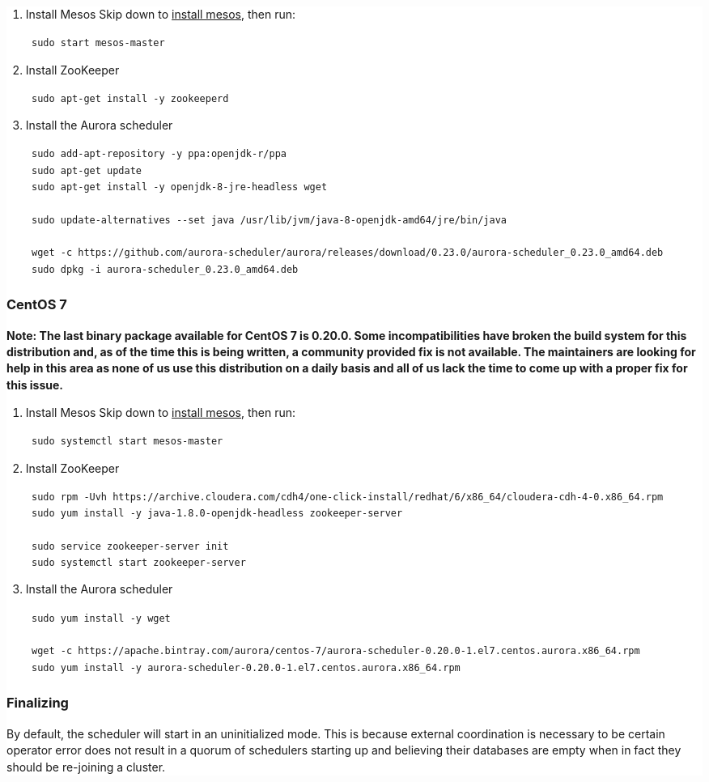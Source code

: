 1. Install Mesos
   Skip down to [install mesos](#mesos-on-ubuntu-trusty), then run:

        sudo start mesos-master

2. Install ZooKeeper

        sudo apt-get install -y zookeeperd

3. Install the Aurora scheduler

        sudo add-apt-repository -y ppa:openjdk-r/ppa
        sudo apt-get update
        sudo apt-get install -y openjdk-8-jre-headless wget

        sudo update-alternatives --set java /usr/lib/jvm/java-8-openjdk-amd64/jre/bin/java

        wget -c https://github.com/aurora-scheduler/aurora/releases/download/0.23.0/aurora-scheduler_0.23.0_amd64.deb
        sudo dpkg -i aurora-scheduler_0.23.0_amd64.deb

### CentOS 7

**Note: The last binary package available for CentOS 7 is 0.20.0.
Some incompatibilities have broken the build system for this distribution and, as of the time this is being written,
a community provided fix is not available. The maintainers are looking for help in this area as none of us use
this distribution on a daily basis and all of us lack the time to come up with a proper fix for this issue.**

1. Install Mesos
   Skip down to [install mesos](#mesos-on-centos-7), then run:

        sudo systemctl start mesos-master

2. Install ZooKeeper

        sudo rpm -Uvh https://archive.cloudera.com/cdh4/one-click-install/redhat/6/x86_64/cloudera-cdh-4-0.x86_64.rpm
        sudo yum install -y java-1.8.0-openjdk-headless zookeeper-server

        sudo service zookeeper-server init
        sudo systemctl start zookeeper-server

3. Install the Aurora scheduler

        sudo yum install -y wget

        wget -c https://apache.bintray.com/aurora/centos-7/aurora-scheduler-0.20.0-1.el7.centos.aurora.x86_64.rpm
        sudo yum install -y aurora-scheduler-0.20.0-1.el7.centos.aurora.x86_64.rpm

### Finalizing
By default, the scheduler will start in an uninitialized mode.  This is because external
coordination is necessary to be certain operator error does not result in a quorum of schedulers
starting up and believing their databases are empty when in fact they should be re-joining a
cluster.
